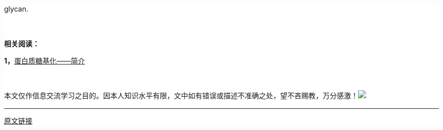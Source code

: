 glycan.</span></p><p><span><strong><span><strong><span><strong><span><strong><span><br></span></strong></span></strong></span></strong></span></strong></span></p><p><span><strong><span><strong><span><strong><span><strong><span><span>相关阅读</span><span>：</span></span></strong></span></strong></span></strong></span></strong></span></p><p><span><strong><span><strong><span><strong><span><span>1，</span></span></strong></span></strong></span></strong></span><span><span><span><span><span><a target="_blank" href="http://mp.weixin.qq.com/s?__biz=MzAwNzY4OTcyNg==&amp;mid=2247484533&amp;idx=1&amp;sn=ab293ae33f9890a9cf4b3f60d8183125&amp;chksm=9b7b00e4ac0c89f2bebec637d4f30c8d172028bf693744445552374586f9d74416e9a74ed0a0&amp;scene=21#wechat_redirect" textvalue="蛋白质糖基化——简介" linktype="text" imgurl="" imgdata="null" data-itemshowtype="0" tab="innerlink" data-linktype="2">蛋白质糖基化——简介</a></span><strong><span><a target="_blank" href="http://mp.weixin.qq.com/s?__biz=MzAwNzY4OTcyNg==&amp;mid=2247484533&amp;idx=1&amp;sn=ab293ae33f9890a9cf4b3f60d8183125&amp;chksm=9b7b00e4ac0c89f2bebec637d4f30c8d172028bf693744445552374586f9d74416e9a74ed0a0&amp;scene=21#wechat_redirect" textvalue="蛋白质糖基化——简介" linktype="text" imgurl="" imgdata="null" data-itemshowtype="0" tab="innerlink" data-linktype="2"></a></span></strong></span></span></span></span><span><strong><span><strong><span><strong><span><strong><span><br></span></strong></span></strong></span></strong></span></strong></span></p><p><span><strong><span><strong><span><strong><span><strong><span><br></span></strong></span></strong></span></strong></span></strong></span></p><p><span>本文仅作信息交流学习之目的。因本人知识水平有限，文中如有错误或描述不准确之处，望不吝赐教，万分感激！</span><img data-ratio="1" data-src="https://res.wx.qq.com/t/wx_fed/we-emoji/res/v1.3.10/assets/newemoji/Worship.png" data-w="128" src="https://res.wx.qq.com/t/wx_fed/we-emoji/res/v1.3.10/assets/newemoji/Worship.png"></p><p><mp-style-type data-value="3"></mp-style-type></p></div>  
<hr>
<a href="https://mp.weixin.qq.com/s/-8ftwDQs3i4nONcr7TtLRg",target="_blank" rel="noopener noreferrer">原文链接</a>
